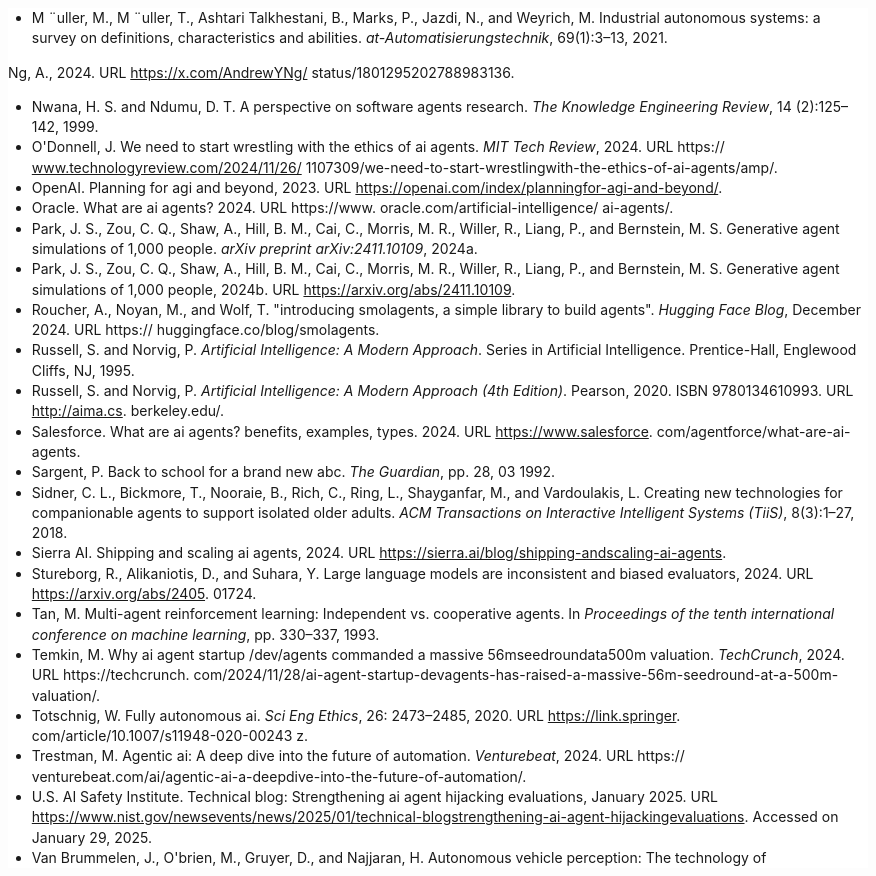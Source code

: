 - M ¨uller, M., M ¨uller, T., Ashtari Talkhestani, B., Marks, P., Jazdi, N., and Weyrich, M. Industrial autonomous systems: a survey on definitions, characteristics and abilities. *at-Automatisierungstechnik*, 69(1):3–13, 2021.

Ng, A., 2024. URL https://x.com/AndrewYNg/ status/1801295202788983136.

- Nwana, H. S. and Ndumu, D. T. A perspective on software agents research. *The Knowledge Engineering Review*, 14 (2):125–142, 1999.
- O'Donnell, J. We need to start wrestling with the ethics of ai agents. *MIT Tech Review*, 2024. URL https:// www.technologyreview.com/2024/11/26/ 1107309/we-need-to-start-wrestlingwith-the-ethics-of-ai-agents/amp/.
- OpenAI. Planning for agi and beyond, 2023. URL https://openai.com/index/planningfor-agi-and-beyond/.
- Oracle. What are ai agents? 2024. URL https://www. oracle.com/artificial-intelligence/ ai-agents/.
- Park, J. S., Zou, C. Q., Shaw, A., Hill, B. M., Cai, C., Morris, M. R., Willer, R., Liang, P., and Bernstein, M. S. Generative agent simulations of 1,000 people. *arXiv preprint arXiv:2411.10109*, 2024a.
- Park, J. S., Zou, C. Q., Shaw, A., Hill, B. M., Cai, C., Morris, M. R., Willer, R., Liang, P., and Bernstein, M. S. Generative agent simulations of 1,000 people, 2024b. URL https://arxiv.org/abs/2411.10109.
- Roucher, A., Noyan, M., and Wolf, T. "introducing smolagents, a simple library to build agents". *Hugging Face Blog*, December 2024. URL https:// huggingface.co/blog/smolagents.
- Russell, S. and Norvig, P. *Artificial Intelligence: A Modern Approach*. Series in Artificial Intelligence. Prentice-Hall, Englewood Cliffs, NJ, 1995.
- Russell, S. and Norvig, P. *Artificial Intelligence: A Modern Approach (4th Edition)*. Pearson, 2020. ISBN 9780134610993. URL http://aima.cs. berkeley.edu/.
- Salesforce. What are ai agents? benefits, examples, types. 2024. URL https://www.salesforce. com/agentforce/what-are-ai-agents.
- Sargent, P. Back to school for a brand new abc. *The Guardian*, pp. 28, 03 1992.
- Sidner, C. L., Bickmore, T., Nooraie, B., Rich, C., Ring, L., Shayganfar, M., and Vardoulakis, L. Creating new technologies for companionable agents to support isolated older adults. *ACM Transactions on Interactive Intelligent Systems (TiiS)*, 8(3):1–27, 2018.
- Sierra AI. Shipping and scaling ai agents, 2024. URL https://sierra.ai/blog/shipping-andscaling-ai-agents.
- Stureborg, R., Alikaniotis, D., and Suhara, Y. Large language models are inconsistent and biased evaluators, 2024. URL https://arxiv.org/abs/2405. 01724.
- Tan, M. Multi-agent reinforcement learning: Independent vs. cooperative agents. In *Proceedings of the tenth international conference on machine learning*, pp. 330–337, 1993.
- Temkin, M. Why ai agent startup /dev/agents commanded a massive 56mseedroundata500m valuation. *TechCrunch*, 2024. URL https://techcrunch. com/2024/11/28/ai-agent-startup-devagents-has-raised-a-massive-56m-seedround-at-a-500m-valuation/.
- Totschnig, W. Fully autonomous ai. *Sci Eng Ethics*, 26: 2473–2485, 2020. URL https://link.springer. com/article/10.1007/s11948-020-00243 z.
- Trestman, M. Agentic ai: A deep dive into the future of automation. *Venturebeat*, 2024. URL https:// venturebeat.com/ai/agentic-ai-a-deepdive-into-the-future-of-automation/.
- U.S. AI Safety Institute. Technical blog: Strengthening ai agent hijacking evaluations, January 2025. URL https://www.nist.gov/newsevents/news/2025/01/technical-blogstrengthening-ai-agent-hijackingevaluations. Accessed on January 29, 2025.
- Van Brummelen, J., O'brien, M., Gruyer, D., and Najjaran, H. Autonomous vehicle perception: The technology of
